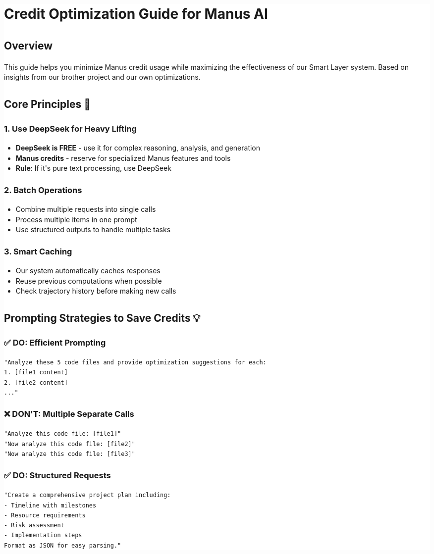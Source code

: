 # Credit Optimization Guide for Manus AI

## Overview
This guide helps you minimize Manus credit usage while maximizing the effectiveness of our Smart Layer system. Based on insights from our brother project and our own optimizations.

## Core Principles 🎯

### 1. Use DeepSeek for Heavy Lifting
- **DeepSeek is FREE** - use it for complex reasoning, analysis, and generation
- **Manus credits** - reserve for specialized Manus features and tools
- **Rule**: If it's pure text processing, use DeepSeek

### 2. Batch Operations
- Combine multiple requests into single calls
- Process multiple items in one prompt
- Use structured outputs to handle multiple tasks

### 3. Smart Caching
- Our system automatically caches responses
- Reuse previous computations when possible
- Check trajectory history before making new calls

## Prompting Strategies to Save Credits 💡

### ✅ DO: Efficient Prompting
```
"Analyze these 5 code files and provide optimization suggestions for each:
1. [file1 content]
2. [file2 content]
..."
```

### ❌ DON'T: Multiple Separate Calls
```
"Analyze this code file: [file1]"
"Now analyze this code file: [file2]"
"Now analyze this code file: [file3]"
```

### ✅ DO: Structured Requests
```
"Create a comprehensive project plan including:
- Timeline with milestones
- Resource requirements
- Risk assessment
- Implementation steps
Format as JSON for easy parsing."
```

